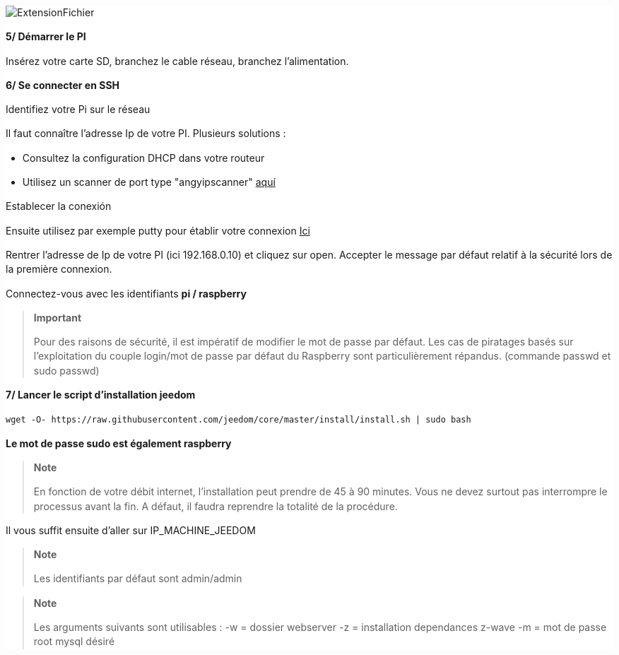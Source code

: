 ![ExtensionFichier](../images/ExtensionFichier.PNG)

**5/ Démarrer le PI**

Insérez votre carte SD, branchez le cable réseau, branchez
l’alimentation.

**6/ Se connecter en SSH**

Identifiez votre Pi sur le réseau

Il faut connaître l’adresse Ip de votre PI. Plusieurs solutions :

-   Consultez la configuration DHCP dans votre routeur

-   Utilisez un scanner de port type "angyipscanner"
    [aquí](http://angryip.org/download/#windows)

Establecer la conexión

Ensuite utilisez par exemple putty pour établir votre connexion
[Ici](http://www.putty.org/)

Rentrer l’adresse de Ip de votre PI (ici 192.168.0.10) et cliquez sur
open. Accepter le message par défaut relatif à la sécurité lors de la
première connexion.

Connectez-vous avec les identifiants **pi / raspberry**

> **Important**
>
> Pour des raisons de sécurité, il est impératif de modifier le mot de
> passe par défaut. Les cas de piratages basés sur l’exploitation du
> couple login/mot de passe par défaut du Raspberry sont
> particulièrement répandus. (commande passwd et sudo passwd)

**7/ Lancer le script d’installation jeedom**

    wget -O- https://raw.githubusercontent.com/jeedom/core/master/install/install.sh | sudo bash

**Le mot de passe sudo est également raspberry**

> **Note**
>
> En fonction de votre débit internet, l’installation peut prendre de 45
> à 90 minutes. Vous ne devez surtout pas interrompre le processus avant
> la fin. A défaut, il faudra reprendre la totalité de la procédure.

Il vous suffit ensuite d’aller sur IP\_MACHINE\_JEEDOM

> **Note**
>
> Les identifiants par défaut sont admin/admin

> **Note**
>
> Les arguments suivants sont utilisables : -w = dossier webserver -z =
> installation dependances z-wave -m = mot de passe root mysql désiré
